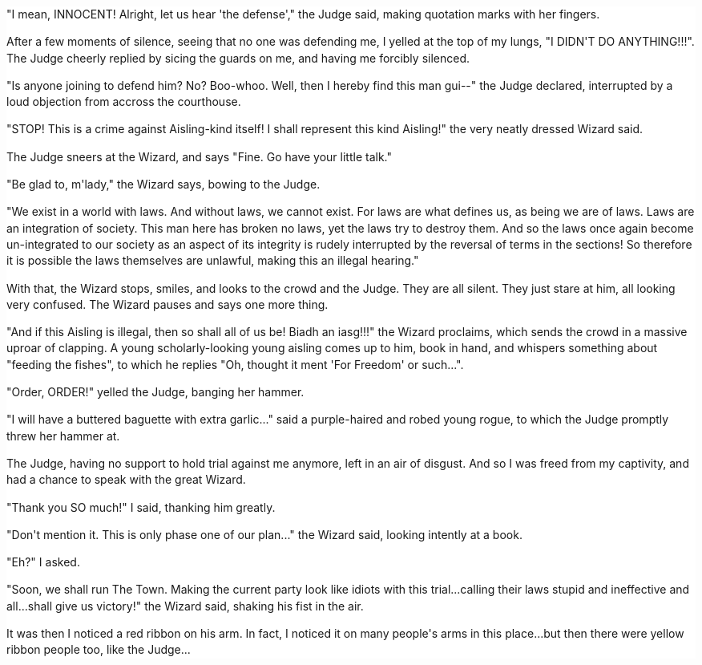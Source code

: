"I mean, INNOCENT! Alright, let us hear 'the defense'," the Judge said, making
quotation marks with her fingers.

After a few moments of silence, seeing that no one was defending me, I yelled
at the top of my lungs, "I DIDN'T DO ANYTHING!!!". The Judge cheerly replied by
sicing the guards on me, and having me forcibly silenced.

"Is anyone joining to defend him? No? Boo-whoo. Well, then I hereby find this
man gui--" the Judge declared, interrupted by a loud objection from accross the
courthouse.

"STOP! This is a crime against Aisling-kind itself! I shall represent this kind
Aisling!" the very neatly dressed Wizard said.

The Judge sneers at the Wizard, and says "Fine. Go have your little talk."

"Be glad to, m'lady," the Wizard says, bowing to the Judge.

"We exist in a world with laws. And without laws, we cannot exist. For laws are
what defines us, as being we are of laws. Laws are an integration of society.
This man here has broken no laws, yet the laws try to destroy them. And so the
laws once again become un-integrated to our society as an aspect of its
integrity is rudely interrupted by the reversal of terms in the sections! So
therefore it is possible the laws themselves are unlawful, making this an
illegal hearing."

With that, the Wizard stops, smiles, and looks to the crowd and the Judge. They
are all silent. They just stare at him, all looking very confused. The Wizard
pauses and says one more thing.

"And if this Aisling is illegal, then so shall all of us be! Biadh an iasg!!!"
the Wizard proclaims, which sends the crowd in a massive uproar of clapping. A
young scholarly-looking young aisling comes up to him, book in hand, and
whispers something about "feeding the fishes", to which he replies "Oh, thought
it ment 'For Freedom' or such...".

"Order, ORDER!" yelled the Judge, banging her hammer.

"I will have a buttered baguette with extra garlic..." said a purple-haired and
robed young rogue, to which the Judge promptly threw her hammer at.

The Judge, having no support to hold trial against me anymore, left in an air
of disgust. And so I was freed from my captivity, and had a chance to speak
with the great Wizard.

"Thank you SO much!" I said, thanking him greatly.

"Don't mention it. This is only phase one of our plan..." the Wizard said,
looking intently at a book.

"Eh?" I asked.

"Soon, we shall run The Town. Making the current party look like idiots with
this trial...calling their laws stupid and ineffective and all...shall give us
victory!" the Wizard said, shaking his fist in the air.

It was then I noticed a red ribbon on his arm. In fact, I noticed it on many
people's arms in this place...but then there were yellow ribbon people too,
like the Judge...

